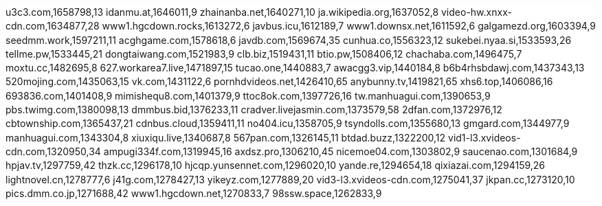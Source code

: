 u3c3.com,1658798,13
idanmu.at,1646011,9
zhainanba.net,1640271,10
ja.wikipedia.org,1637052,8
video-hw.xnxx-cdn.com,1634877,28
www1.hgcdown.rocks,1613272,6
javbus.icu,1612189,7
www1.downsx.net,1611592,6
galgamezd.org,1603394,9
seedmm.work,1597211,11
acghgame.com,1578618,6
javdb.com,1569674,35
cunhua.co,1556323,12
sukebei.nyaa.si,1533593,26
tellme.pw,1533445,21
dongtaiwang.com,1521983,9
clb.biz,1519431,11
btio.pw,1508406,12
chachaba.com,1496475,7
moxtu.cc,1482695,8
627.workarea7.live,1471897,15
tucao.one,1440883,7
awacgg3.vip,1440184,8
b6b4rhsbdawj.com,1437343,13
520mojing.com,1435063,15
vk.com,1431122,6
pornhdvideos.net,1426410,65
anybunny.tv,1419821,65
xhs6.top,1406086,16
693836.com,1401408,9
mimishequ8.com,1401379,9
ttoc8ok.com,1397726,16
tw.manhuagui.com,1390653,9
pbs.twimg.com,1380098,13
dmmbus.bid,1376233,11
cradver.livejasmin.com,1373579,58
2dfan.com,1372976,12
cbtownship.com,1365437,21
cdnbus.cloud,1359411,11
no404.icu,1358705,9
tsyndolls.com,1355680,13
gmgard.com,1344977,9
manhuagui.com,1343304,8
xiuxiqu.live,1340687,8
567pan.com,1326145,11
btdad.buzz,1322200,12
vid1-l3.xvideos-cdn.com,1320950,34
ampugi334f.com,1319945,16
axdsz.pro,1306210,45
nicemoe04.com,1303802,9
saucenao.com,1301684,9
hpjav.tv,1297759,42
thzk.cc,1296178,10
hjcqp.yunsennet.com,1296020,10
yande.re,1294654,18
qixiazai.com,1294159,26
lightnovel.cn,1278777,6
j41g.com,1278427,13
yikeyz.com,1277889,20
vid3-l3.xvideos-cdn.com,1275041,37
jkpan.cc,1273120,10
pics.dmm.co.jp,1271688,42
www1.hgcdown.net,1270833,7
98ssw.space,1262833,9